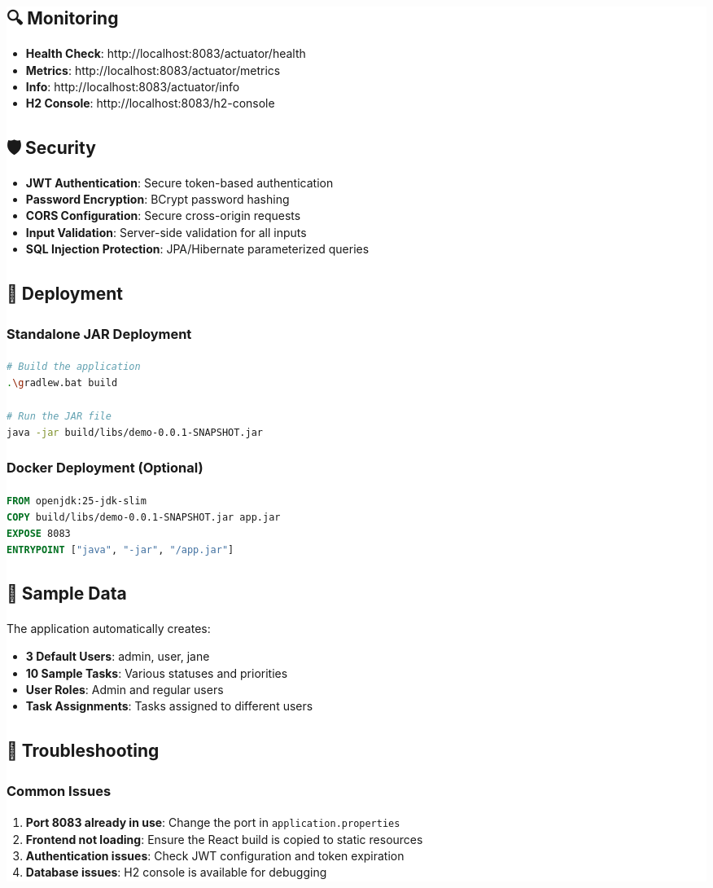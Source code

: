 ## 🔍 Monitoring

- **Health Check**: http://localhost:8083/actuator/health
- **Metrics**: http://localhost:8083/actuator/metrics
- **Info**: http://localhost:8083/actuator/info
- **H2 Console**: http://localhost:8083/h2-console

## 🛡️ Security

- **JWT Authentication**: Secure token-based authentication
- **Password Encryption**: BCrypt password hashing
- **CORS Configuration**: Secure cross-origin requests
- **Input Validation**: Server-side validation for all inputs
- **SQL Injection Protection**: JPA/Hibernate parameterized queries

## 🚀 Deployment

### Standalone JAR Deployment

```bash
# Build the application
.\gradlew.bat build

# Run the JAR file
java -jar build/libs/demo-0.0.1-SNAPSHOT.jar
```

### Docker Deployment (Optional)

```dockerfile
FROM openjdk:25-jdk-slim
COPY build/libs/demo-0.0.1-SNAPSHOT.jar app.jar
EXPOSE 8083
ENTRYPOINT ["java", "-jar", "/app.jar"]
```

## 📝 Sample Data

The application automatically creates:

- **3 Default Users**: admin, user, jane
- **10 Sample Tasks**: Various statuses and priorities
- **User Roles**: Admin and regular users
- **Task Assignments**: Tasks assigned to different users

## 🔧 Troubleshooting

### Common Issues

1. **Port 8083 already in use**: Change the port in `application.properties`
2. **Frontend not loading**: Ensure the React build is copied to static resources
3. **Authentication issues**: Check JWT configuration and token expiration
4. **Database issues**: H2 console is available for debugging
